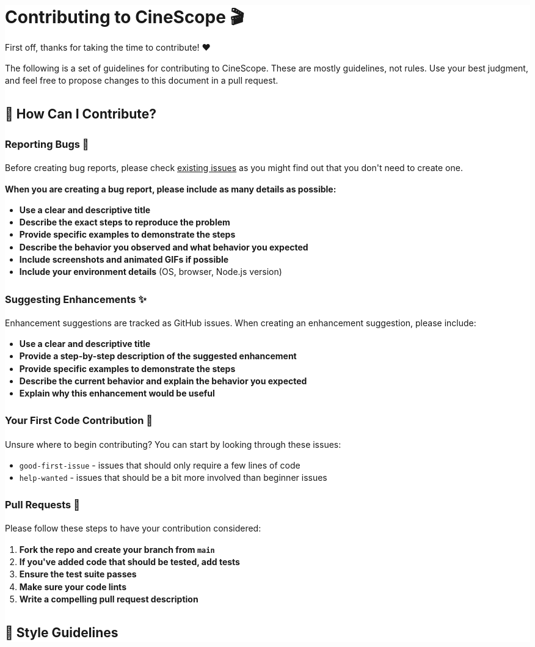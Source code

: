 # Contributing to CineScope 🎬

First off, thanks for taking the time to contribute! ❤️

The following is a set of guidelines for contributing to CineScope. These are mostly guidelines, not rules. Use your best judgment, and feel free to propose changes to this document in a pull request.

## 🤔 How Can I Contribute?

### Reporting Bugs 🐛

Before creating bug reports, please check [existing issues](https://github.com/teddexter0/cineScope/issues) as you might find out that you don't need to create one.

**When you are creating a bug report, please include as many details as possible:**

- **Use a clear and descriptive title**
- **Describe the exact steps to reproduce the problem**
- **Provide specific examples to demonstrate the steps**
- **Describe the behavior you observed and what behavior you expected**
- **Include screenshots and animated GIFs if possible**
- **Include your environment details** (OS, browser, Node.js version)

### Suggesting Enhancements ✨

Enhancement suggestions are tracked as GitHub issues. When creating an enhancement suggestion, please include:

- **Use a clear and descriptive title**
- **Provide a step-by-step description of the suggested enhancement**
- **Provide specific examples to demonstrate the steps**
- **Describe the current behavior and explain the behavior you expected**
- **Explain why this enhancement would be useful**

### Your First Code Contribution 🚀

Unsure where to begin contributing? You can start by looking through these issues:

- `good-first-issue` - issues that should only require a few lines of code
- `help-wanted` - issues that should be a bit more involved than beginner issues

### Pull Requests 📝

Please follow these steps to have your contribution considered:

1. **Fork the repo and create your branch from `main`**
2. **If you've added code that should be tested, add tests**
3. **Ensure the test suite passes**
4. **Make sure your code lints**
5. **Write a compelling pull request description**

## 🎨 Style Guidelines
